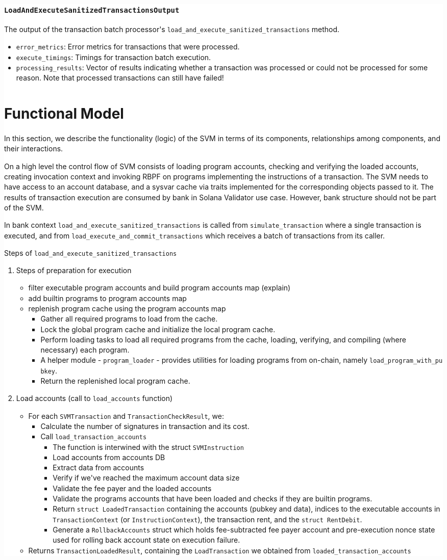 ### `LoadAndExecuteSanitizedTransactionsOutput`

The output of the transaction batch processor's
`load_and_execute_sanitized_transactions` method.

- `error_metrics`: Error metrics for transactions that were processed.
- `execute_timings`: Timings for transaction batch execution.
- `processing_results`: Vector of results indicating whether a transaction was
  processed or could not be processed for some reason. Note that processed
  transactions can still have failed!

# Functional Model

In this section, we describe the functionality (logic) of the SVM in
terms of its components, relationships among components, and their
interactions.

On a high level the control flow of SVM consists of loading program
accounts, checking and verifying the loaded accounts, creating
invocation context and invoking RBPF on programs implementing the
instructions of a transaction. The SVM needs to have access to an account
database, and a sysvar cache via traits implemented for the corresponding
objects passed to it. The results of transaction execution are
consumed by bank in Solana Validator use case. However, bank structure
should not be part of the SVM.

In bank context `load_and_execute_sanitized_transactions` is called from
`simulate_transaction` where a single transaction is executed, and
from `load_execute_and_commit_transactions` which receives a batch of
transactions from its caller.

Steps of `load_and_execute_sanitized_transactions`

1. Steps of preparation for execution
   - filter executable program accounts and build program accounts map (explain)
   - add builtin programs to program accounts map
   - replenish program cache using the program accounts map
        - Gather all required programs to load from the cache.
        - Lock the global program cache and initialize the local program cache.
        - Perform loading tasks to load all required programs from the cache,
          loading, verifying, and compiling (where necessary) each program.
        - A helper module - `program_loader` - provides utilities for loading
          programs from on-chain, namely `load_program_with_pubkey`.
        - Return the replenished local program cache.

2. Load accounts (call to `load_accounts` function)
   - For each `SVMTransaction` and `TransactionCheckResult`, we:
        - Calculate the number of signatures in transaction and its cost.
        - Call `load_transaction_accounts`
            - The function is interwined with the struct `SVMInstruction`
            - Load accounts from accounts DB
            - Extract data from accounts
            - Verify if we've reached the maximum account data size
            - Validate the fee payer and the loaded accounts
            - Validate the programs accounts that have been loaded and checks if they are builtin programs.
            - Return `struct LoadedTransaction` containing the accounts (pubkey and data),
              indices to the executable accounts in `TransactionContext` (or `InstructionContext`),
              the transaction rent, and the `struct RentDebit`.
            - Generate a `RollbackAccounts` struct which holds fee-subtracted fee payer account and pre-execution nonce state used for rolling back account state on execution failure.
    - Returns `TransactionLoadedResult`, containing the `LoadTransaction` we obtained from `loaded_transaction_accounts`
